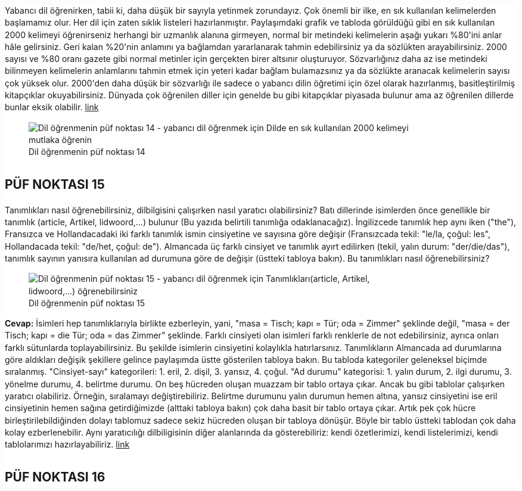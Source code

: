 Yabancı dil öğrenirken, tabii ki, daha düşük bir sayıyla yetinmek zorundayız. Çok önemli bir ilke, en sık kullanılan kelimelerden başlamamız olur. Her dil için zaten sıklık listeleri hazırlanmıştır. Paylaşımdaki grafik ve tabloda görüldüğü gibi en sık kullanılan 2000 kelimeyi öğrenirseniz herhangi bir uzmanlık alanına girmeyen, normal bir metindeki kelimelerin aşağı yukarı %80'ini anlar hâle gelirsiniz. Geri kalan %20'nin anlamını ya bağlamdan yararlanarak tahmin edebilirsiniz ya da sözlükten arayabilirsiniz. 2000 sayısı ve %80 oranı gazete gibi normal metinler için gerçekten birer altsınır oluşturuyor. Sözvarlığınız daha az ise metindeki bilinmeyen kelimelerin anlamlarını tahmin etmek için yeteri kadar bağlam bulamazsınız ya da sözlükte aranacak kelimelerin sayısı çok yüksek olur. 2000'den daha düşük bir sözvarlığı ile sadece o yabancı dilin öğretimi için özel olarak hazırlanmış, basitleştirilmiş kitapçıklar okuyabilirsiniz. Dünyada çok öğrenilen diller için genelde bu gibi kitapçıklar piyasada bulunur ama az öğrenilen dillerde bunlar eksik olabilir. [link](https://www.instagram.com/p/Cb6_TdvMh9R/)

<figure style="width: 650px" class="align-center">
  <img src="{{ site.url }}{{ site.baseurl }}/assets/images/2022-05-01-string-yabanci-dil-ogrenmenin-puf-noktalari/14-2.png" alt="Dil öğrenmenin püf noktası 14 - yabancı dil öğrenmek için Dilde en sık kullanılan 2000 kelimeyi mutlaka öğrenin">
  <figcaption>Dil öğrenmenin püf noktası 14</figcaption>
</figure>

## PÜF NOKTASI 15

Tanımlıkları nasıl öğrenebilirsiniz, dilbilgisini çalışırken nasıl yaratıcı olabilirsiniz? Batı dillerinde isimlerden önce genellikle bir tanımlık (article, Artikel, lidwoord,...) bulunur (Bu yazıda belirtili tanımlığa odaklanacağız). İngilizcede tanımlık hep aynı iken ("the"), Fransızca ve Hollandacadaki iki farklı tanımlık ismin cinsiyetine ve sayısına göre değişir (Fransızcada tekil: "le/la, çoğul: les", Hollandacada tekil: "de/het, çoğul: de"). Almancada üç farklı cinsiyet ve tanımlık ayırt edilirken (tekil, yalın durum: "der/die/das"), tanımlık sayının yanısıra kullanılan ad durumuna göre de değişir (üstteki tabloya bakın). Bu tanımlıkları nasıl öğrenebilirsiniz?

<figure style="width: 650px" class="align-center">
  <img src="{{ site.url }}{{ site.baseurl }}/assets/images/2022-05-01-string-yabanci-dil-ogrenmenin-puf-noktalari/15.png" alt="Dil öğrenmenin püf noktası 15 - yabancı dil öğrenmek için Tanımlıkları(article, Artikel, lidwoord,...) öğrenebilirsiniz">
  <figcaption>Dil öğrenmenin püf noktası 15</figcaption>
</figure>

**Cevap:** İsimleri hep tanımlıklarıyla birlikte ezberleyin, yani, "masa = Tisch; kapı = Tür; oda = Zimmer" şeklinde değil, "masa = der Tisch; kapı = die Tür; oda = das Zimmer" şeklinde. Farklı cinsiyeti olan isimleri farklı renklerle de not edebilirsiniz, ayrıca onları farklı sütunlarda toplayabilirsiniz. Bu şekilde isimlerin cinsiyetini kolaylıkla hatırlarsınız. Tanımlıkların Almancada ad durumlarına göre aldıkları değişik şekillere gelince paylaşımda üstte gösterilen tabloya bakın. Bu tabloda kategoriler geleneksel biçimde sıralanmış. "Cinsiyet-sayı" kategorileri: 1. eril, 2. dişil, 3. yansız, 4. çoğul. "Ad durumu" kategorisi: 1. yalın durum, 2. ilgi durumu, 3. yönelme durumu, 4. belirtme durumu. On beş hücreden oluşan muazzam bir tablo ortaya çıkar. Ancak bu gibi tablolar çalışırken yaratıcı olabiliriz. Örneğin, sıralamayı değiştirebiliriz. Belirtme durumunu yalın durumun hemen altına, yansız cinsiyetini ise eril cinsiyetinin hemen sağına getirdiğimizde (alttaki tabloya bakın) çok daha basit bir tablo ortaya çıkar. Artık pek çok hücre birleştirilebildiğinden dolayı tablomuz sadece sekiz hücreden oluşan bir tabloya dönüşür. Böyle bir tablo üstteki tablodan çok daha kolay ezberlenebilir. Aynı yaratıcılığı dilbiligisinin diğer alanlarında da gösterebiliriz: kendi özetlerimizi, kendi listelerimizi, kendi tablolarımızı hazırlayabiliriz. [link](https://www.instagram.com/p/Cb9iICzMvpY/)

## PÜF NOKTASI 16
